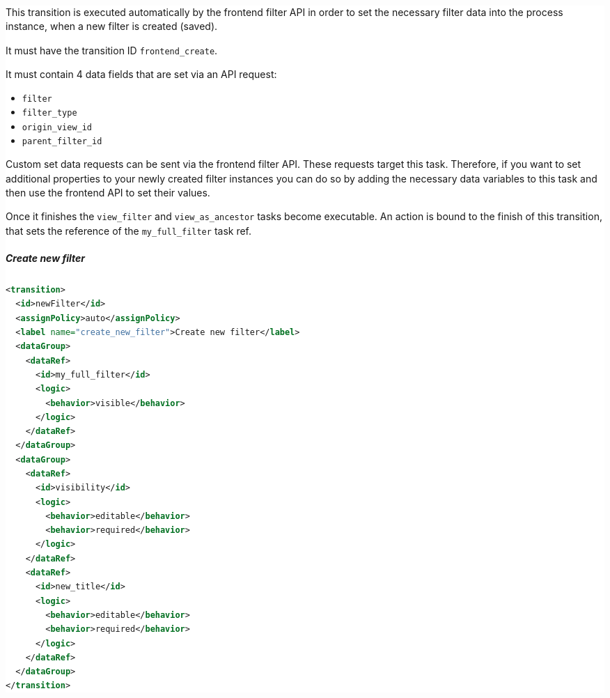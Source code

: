 This transition is executed automatically by the frontend filter API in order to set the necessary filter data into the
process instance, when a new filter is created (saved).

It must have the transition ID `frontend_create`.

It must contain 4 data fields that are set via an API request:

* `filter`
* `filter_type`
* `origin_view_id`
* `parent_filter_id`

Custom set data requests can be sent via the frontend filter API. These requests target this task. Therefore, if you
want to set additional properties to your newly created filter instances you can do so by adding the necessary data
variables to this task and then use the frontend API to set their values.

Once it finishes the `view_filter` and `view_as_ancestor` tasks become executable.
An action is bound to the finish of this transition, that sets the reference of the `my_full_filter` task ref.

##### Create new filter

```xml
<transition>
  <id>newFilter</id>
  <assignPolicy>auto</assignPolicy>
  <label name="create_new_filter">Create new filter</label>
  <dataGroup>
    <dataRef>
      <id>my_full_filter</id>
      <logic>
        <behavior>visible</behavior>
      </logic>
    </dataRef>
  </dataGroup>
  <dataGroup>
    <dataRef>
      <id>visibility</id>
      <logic>
        <behavior>editable</behavior>
        <behavior>required</behavior>
      </logic>
    </dataRef>
    <dataRef>
      <id>new_title</id>
      <logic>
        <behavior>editable</behavior>
        <behavior>required</behavior>
      </logic>
    </dataRef>
  </dataGroup>
</transition>
```
